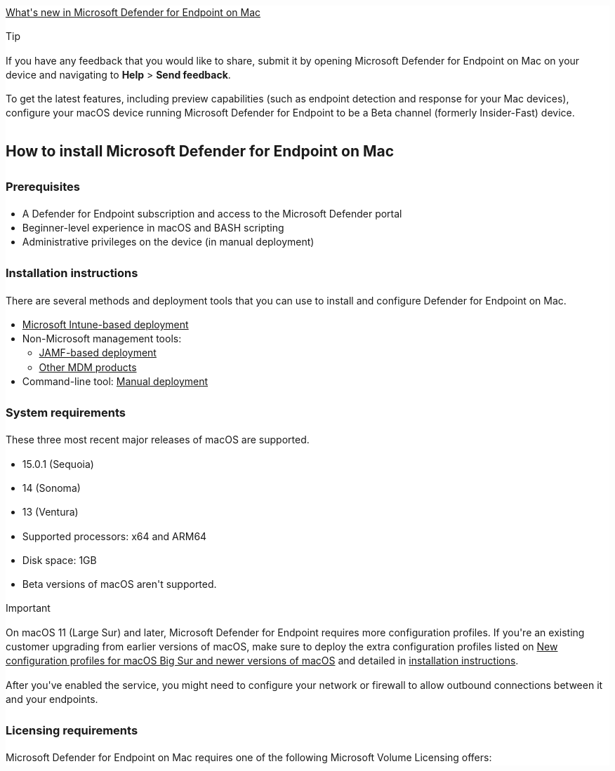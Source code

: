 [What's new in Microsoft Defender for Endpoint on Mac](mac-whatsnew.md)

> [!TIP]
> If you have any feedback that you would like to share, submit it by opening Microsoft Defender for Endpoint on Mac on your device and navigating to **Help** \> **Send feedback**.

To get the latest features, including preview capabilities (such as endpoint detection and response for your Mac devices), configure your macOS device running Microsoft Defender for Endpoint to be a Beta channel (formerly Insider-Fast) device.

## How to install Microsoft Defender for Endpoint on Mac

### Prerequisites

- A Defender for Endpoint subscription and access to the Microsoft Defender portal
- Beginner-level experience in macOS and BASH scripting
- Administrative privileges on the device (in manual deployment)

### Installation instructions

There are several methods and deployment tools that you can use to install and configure Defender for Endpoint on Mac.

- [Microsoft Intune-based deployment](mac-install-with-intune.md)
- Non-Microsoft management tools:
    - [JAMF-based deployment](mac-install-with-jamf.md)
    - [Other MDM products](mac-install-with-other-mdm.md)
- Command-line tool: [Manual deployment](mac-install-manually.md)

### System requirements

These three most recent major releases of macOS are supported.
- 15.0.1 (Sequoia)
- 14 (Sonoma)
- 13 (Ventura)

- Supported processors: x64 and ARM64

- Disk space: 1GB

- Beta versions of macOS aren't supported.

> [!IMPORTANT]
> On macOS 11 (Large Sur) and later, Microsoft Defender for Endpoint requires more configuration profiles. If you're an existing customer upgrading from earlier versions of macOS, make sure to deploy the extra configuration profiles listed on [New configuration profiles for macOS Big Sur and newer versions of macOS](mac-sysext-policies.md) and detailed in [installation instructions](#installation-instructions).

After you've enabled the service, you might need to configure your network or firewall to allow outbound connections between it and your endpoints.

### Licensing requirements

Microsoft Defender for Endpoint on Mac requires one of the following Microsoft Volume Licensing offers:
